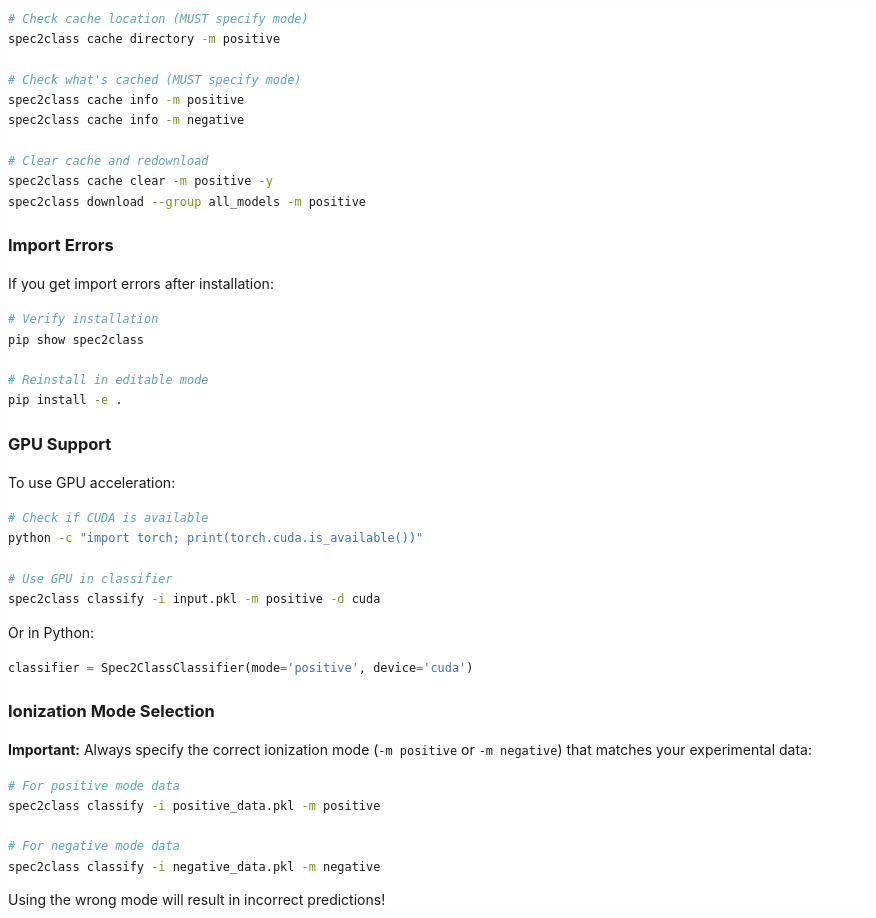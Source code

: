 ```bash
# Check cache location (MUST specify mode)
spec2class cache directory -m positive

# Check what's cached (MUST specify mode)
spec2class cache info -m positive
spec2class cache info -m negative

# Clear cache and redownload
spec2class cache clear -m positive -y
spec2class download --group all_models -m positive
```

### Import Errors

If you get import errors after installation:

```bash
# Verify installation
pip show spec2class

# Reinstall in editable mode
pip install -e .
```

### GPU Support

To use GPU acceleration:

```bash
# Check if CUDA is available
python -c "import torch; print(torch.cuda.is_available())"

# Use GPU in classifier
spec2class classify -i input.pkl -m positive -d cuda
```

Or in Python:
```python
classifier = Spec2ClassClassifier(mode='positive', device='cuda')
```

### Ionization Mode Selection

**Important:** Always specify the correct ionization mode (`-m positive` or `-m negative`) that matches your experimental data:

```bash
# For positive mode data
spec2class classify -i positive_data.pkl -m positive

# For negative mode data
spec2class classify -i negative_data.pkl -m negative
```

Using the wrong mode will result in incorrect predictions!